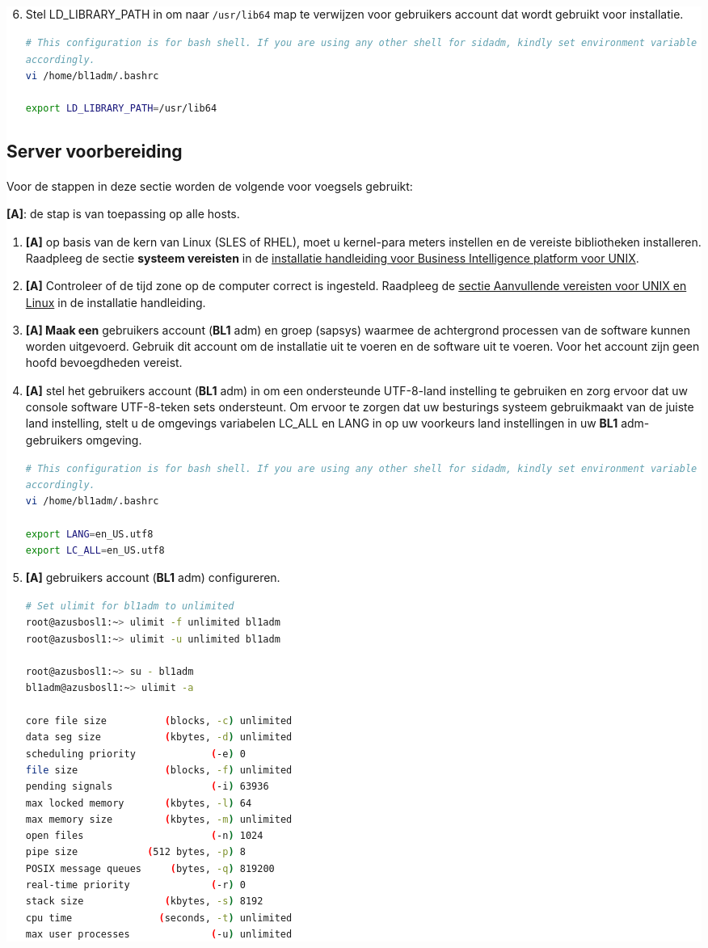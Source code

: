 6. Stel LD_LIBRARY_PATH in om naar `/usr/lib64` map te verwijzen voor gebruikers account dat wordt gebruikt voor installatie.

   ```bash
   # This configuration is for bash shell. If you are using any other shell for sidadm, kindly set environment variable accordingly.
   vi /home/bl1adm/.bashrc

   export LD_LIBRARY_PATH=/usr/lib64
   ```

## <a name="server-preparation"></a>Server voorbereiding

Voor de stappen in deze sectie worden de volgende voor voegsels gebruikt:

**[A]**: de stap is van toepassing op alle hosts.

1. **[A]** op basis van de kern van Linux (SLES of RHEL), moet u kernel-para meters instellen en de vereiste bibliotheken installeren. Raadpleeg de sectie **systeem vereisten** in de [installatie handleiding voor Business Intelligence platform voor UNIX](https://help.sap.com/viewer/65018c09dbe04052b082e6fc4ab60030/4.3/en-US).

2. **[A]** Controleer of de tijd zone op de computer correct is ingesteld. Raadpleeg de [sectie Aanvullende vereisten voor UNIX en Linux](https://help.sap.com/viewer/65018c09dbe04052b082e6fc4ab60030/4.3/en-US/46b143336e041014910aba7db0e91070.html) in de installatie handleiding.

3. **[A] Maak een** gebruikers account (**BL1** adm) en groep (sapsys) waarmee de achtergrond processen van de software kunnen worden uitgevoerd. Gebruik dit account om de installatie uit te voeren en de software uit te voeren. Voor het account zijn geen hoofd bevoegdheden vereist.

4. **[A]** stel het gebruikers account (**BL1** adm) in om een ondersteunde UTF-8-land instelling te gebruiken en zorg ervoor dat uw console software UTF-8-teken sets ondersteunt. Om ervoor te zorgen dat uw besturings systeem gebruikmaakt van de juiste land instelling, stelt u de omgevings variabelen LC_ALL en LANG in op uw voorkeurs land instellingen in uw **BL1** adm-gebruikers omgeving.

   ```bash
   # This configuration is for bash shell. If you are using any other shell for sidadm, kindly set environment variable accordingly.
   vi /home/bl1adm/.bashrc

   export LANG=en_US.utf8
   export LC_ALL=en_US.utf8
   ```

5. **[A]** gebruikers account (**BL1** adm) configureren.

   ```bash
   # Set ulimit for bl1adm to unlimited
   root@azusbosl1:~> ulimit -f unlimited bl1adm
   root@azusbosl1:~> ulimit -u unlimited bl1adm

   root@azusbosl1:~> su - bl1adm
   bl1adm@azusbosl1:~> ulimit -a

   core file size          (blocks, -c) unlimited
   data seg size           (kbytes, -d) unlimited
   scheduling priority             (-e) 0
   file size               (blocks, -f) unlimited
   pending signals                 (-i) 63936
   max locked memory       (kbytes, -l) 64
   max memory size         (kbytes, -m) unlimited
   open files                      (-n) 1024
   pipe size            (512 bytes, -p) 8
   POSIX message queues     (bytes, -q) 819200
   real-time priority              (-r) 0
   stack size              (kbytes, -s) 8192
   cpu time               (seconds, -t) unlimited
   max user processes              (-u) unlimited
   ```